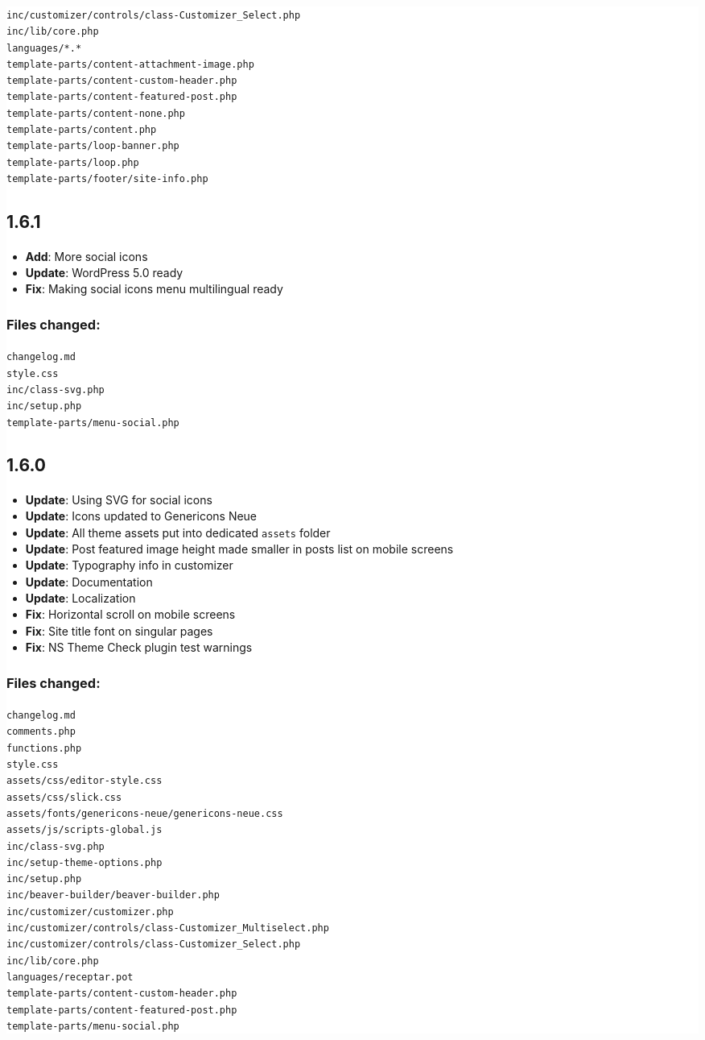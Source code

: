 	inc/customizer/controls/class-Customizer_Select.php
	inc/lib/core.php
	languages/*.*
	template-parts/content-attachment-image.php
	template-parts/content-custom-header.php
	template-parts/content-featured-post.php
	template-parts/content-none.php
	template-parts/content.php
	template-parts/loop-banner.php
	template-parts/loop.php
	template-parts/footer/site-info.php


## 1.6.1

* **Add**: More social icons
* **Update**: WordPress 5.0 ready
* **Fix**: Making social icons menu multilingual ready

### Files changed:

	changelog.md
	style.css
	inc/class-svg.php
	inc/setup.php
	template-parts/menu-social.php


## 1.6.0

* **Update**: Using SVG for social icons
* **Update**: Icons updated to Genericons Neue
* **Update**: All theme assets put into dedicated `assets` folder
* **Update**: Post featured image height made smaller in posts list on mobile screens
* **Update**: Typography info in customizer
* **Update**: Documentation
* **Update**: Localization
* **Fix**: Horizontal scroll on mobile screens
* **Fix**: Site title font on singular pages
* **Fix**: NS Theme Check plugin test warnings

### Files changed:

	changelog.md
	comments.php
	functions.php
	style.css
	assets/css/editor-style.css
	assets/css/slick.css
	assets/fonts/genericons-neue/genericons-neue.css
	assets/js/scripts-global.js
	inc/class-svg.php
	inc/setup-theme-options.php
	inc/setup.php
	inc/beaver-builder/beaver-builder.php
	inc/customizer/customizer.php
	inc/customizer/controls/class-Customizer_Multiselect.php
	inc/customizer/controls/class-Customizer_Select.php
	inc/lib/core.php
	languages/receptar.pot
	template-parts/content-custom-header.php
	template-parts/content-featured-post.php
	template-parts/menu-social.php
